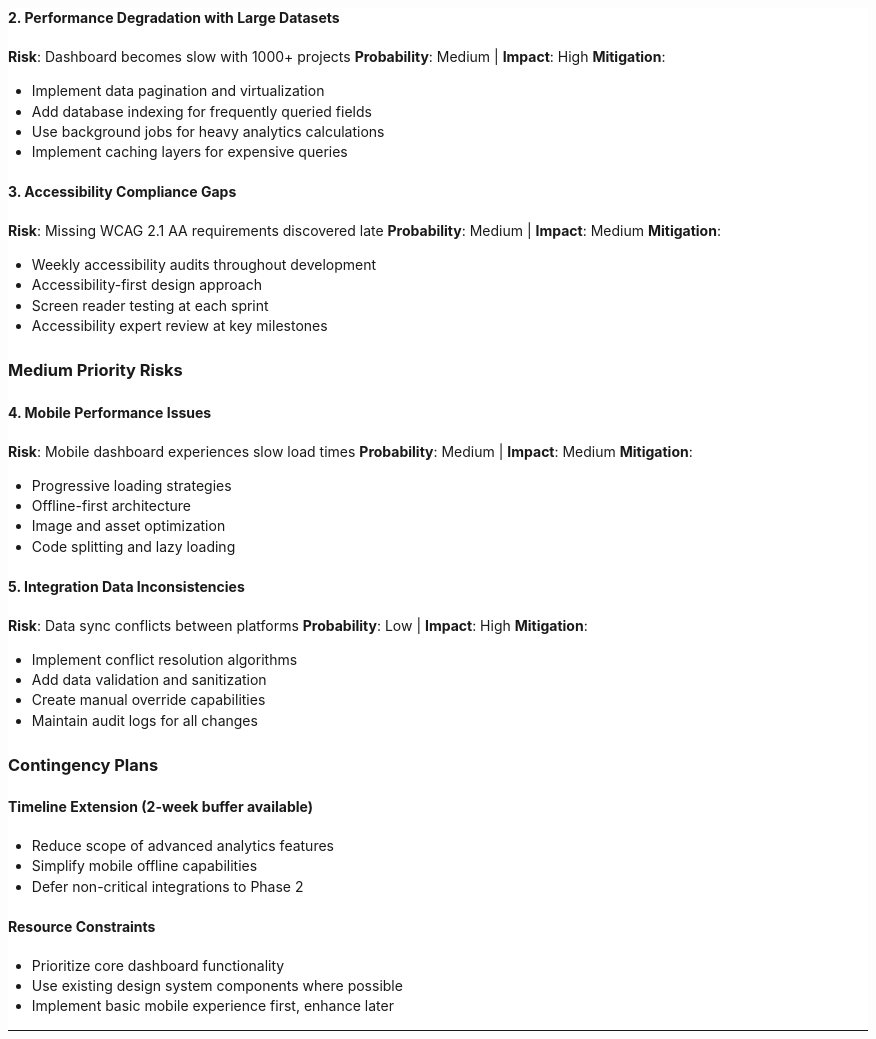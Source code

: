 #### 2. Performance Degradation with Large Datasets
**Risk**: Dashboard becomes slow with 1000+ projects
**Probability**: Medium | **Impact**: High
**Mitigation**:
- Implement data pagination and virtualization
- Add database indexing for frequently queried fields
- Use background jobs for heavy analytics calculations
- Implement caching layers for expensive queries

#### 3. Accessibility Compliance Gaps
**Risk**: Missing WCAG 2.1 AA requirements discovered late
**Probability**: Medium | **Impact**: Medium
**Mitigation**:
- Weekly accessibility audits throughout development
- Accessibility-first design approach
- Screen reader testing at each sprint
- Accessibility expert review at key milestones

### Medium Priority Risks

#### 4. Mobile Performance Issues
**Risk**: Mobile dashboard experiences slow load times
**Probability**: Medium | **Impact**: Medium
**Mitigation**:
- Progressive loading strategies
- Offline-first architecture
- Image and asset optimization
- Code splitting and lazy loading

#### 5. Integration Data Inconsistencies
**Risk**: Data sync conflicts between platforms
**Probability**: Low | **Impact**: High
**Mitigation**:
- Implement conflict resolution algorithms
- Add data validation and sanitization
- Create manual override capabilities
- Maintain audit logs for all changes

### Contingency Plans

#### Timeline Extension (2-week buffer available)
- Reduce scope of advanced analytics features
- Simplify mobile offline capabilities
- Defer non-critical integrations to Phase 2

#### Resource Constraints
- Prioritize core dashboard functionality
- Use existing design system components where possible
- Implement basic mobile experience first, enhance later

---
